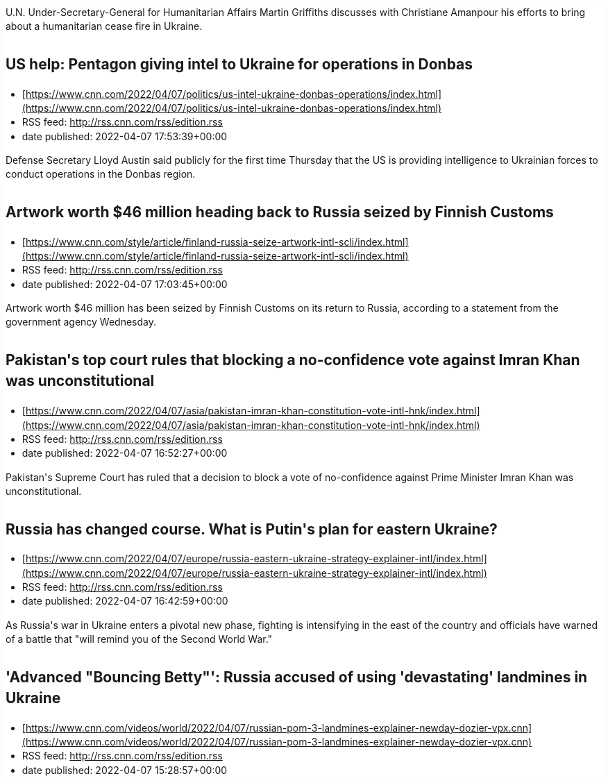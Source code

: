 U.N. Under-Secretary-General for Humanitarian Affairs Martin Griffiths discusses with Christiane Amanpour his efforts to bring about a humanitarian cease fire in Ukraine.

## US help: Pentagon giving intel to Ukraine for operations in Donbas
 - [https://www.cnn.com/2022/04/07/politics/us-intel-ukraine-donbas-operations/index.html](https://www.cnn.com/2022/04/07/politics/us-intel-ukraine-donbas-operations/index.html)
 - RSS feed: http://rss.cnn.com/rss/edition.rss
 - date published: 2022-04-07 17:53:39+00:00

Defense Secretary Lloyd Austin said publicly for the first time Thursday that the US is providing intelligence to Ukrainian forces to conduct operations in the Donbas region.

## Artwork worth $46 million heading back to Russia seized by Finnish Customs
 - [https://www.cnn.com/style/article/finland-russia-seize-artwork-intl-scli/index.html](https://www.cnn.com/style/article/finland-russia-seize-artwork-intl-scli/index.html)
 - RSS feed: http://rss.cnn.com/rss/edition.rss
 - date published: 2022-04-07 17:03:45+00:00

Artwork worth $46 million has been seized by Finnish Customs on its return to Russia, according to a statement from the government agency Wednesday.

## Pakistan's top court rules that blocking a no-confidence vote against Imran Khan was unconstitutional
 - [https://www.cnn.com/2022/04/07/asia/pakistan-imran-khan-constitution-vote-intl-hnk/index.html](https://www.cnn.com/2022/04/07/asia/pakistan-imran-khan-constitution-vote-intl-hnk/index.html)
 - RSS feed: http://rss.cnn.com/rss/edition.rss
 - date published: 2022-04-07 16:52:27+00:00

Pakistan's Supreme Court has ruled that a decision to block a vote of no-confidence against Prime Minister Imran Khan was unconstitutional.

## Russia has changed course. What is Putin's plan for eastern Ukraine?
 - [https://www.cnn.com/2022/04/07/europe/russia-eastern-ukraine-strategy-explainer-intl/index.html](https://www.cnn.com/2022/04/07/europe/russia-eastern-ukraine-strategy-explainer-intl/index.html)
 - RSS feed: http://rss.cnn.com/rss/edition.rss
 - date published: 2022-04-07 16:42:59+00:00

As Russia's war in Ukraine enters a pivotal new phase, fighting is intensifying in the east of the country and officials have warned of a battle that "will remind you of the Second World War."

## 'Advanced "Bouncing Betty"': Russia accused of using 'devastating' landmines in Ukraine
 - [https://www.cnn.com/videos/world/2022/04/07/russian-pom-3-landmines-explainer-newday-dozier-vpx.cnn](https://www.cnn.com/videos/world/2022/04/07/russian-pom-3-landmines-explainer-newday-dozier-vpx.cnn)
 - RSS feed: http://rss.cnn.com/rss/edition.rss
 - date published: 2022-04-07 15:28:57+00:00
